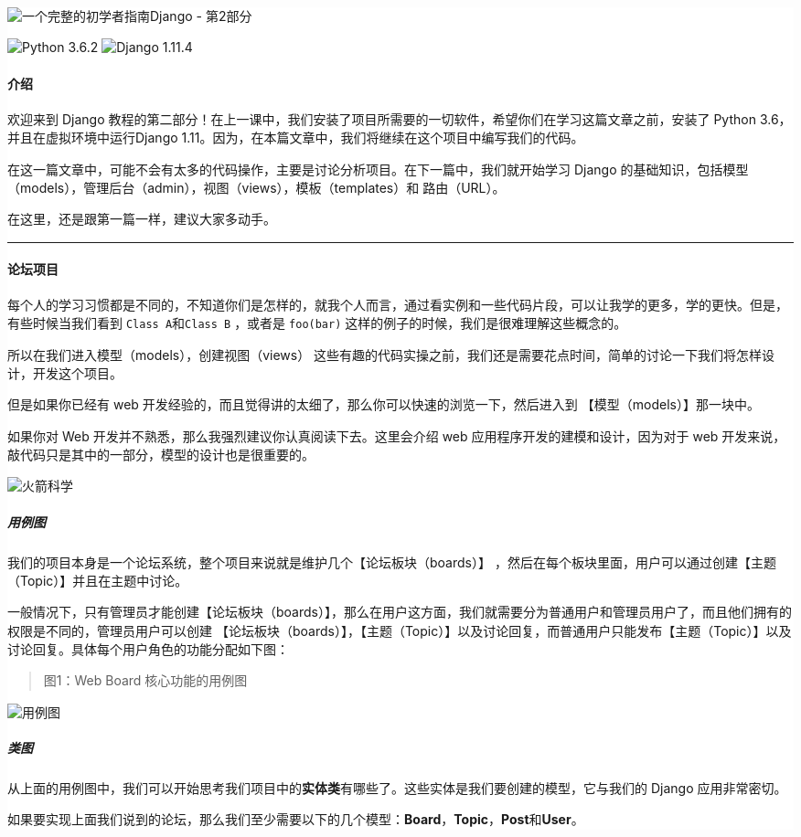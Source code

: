  ![一个完整的初学者指南Django  - 第2部分](https://simpleisbetterthancomplex.com/media/series/beginners-guide/1.11/part-2/featured.jpg)


 ![Python 3.6.2](https://img.shields.io/badge/python-3.6.2-brightgreen.svg) ![Django 1.11.4](https://img.shields.io/badge/django-1.11.4-brightgreen.svg)


#### 介绍


欢迎来到 Django 教程的第二部分！在上一课中，我们安装了项目所需要的一切软件，希望你们在学习这篇文章之前，安装了 Python 3.6，并且在虚拟环境中运行Django 1.11。因为，在本篇文章中，我们将继续在这个项目中编写我们的代码。


在这一篇文章中，可能不会有太多的代码操作，主要是讨论分析项目。在下一篇中，我们就开始学习 Django 的基础知识，包括模型（models），管理后台（admin），视图（views），模板（templates）和 路由（URL）。


在这里，还是跟第一篇一样，建议大家多动手。

* * *

#### 论坛项目


每个人的学习习惯都是不同的，不知道你们是怎样的，就我个人而言，通过看实例和一些代码片段，可以让我学的更多，学的更快。但是，有些时候当我们看到 `Class A`和`Class B` ，或者是 `foo(bar)` 这样的例子的时候，我们是很难理解这些概念的。


所以在我们进入模型（models），创建视图（views） 这些有趣的代码实操之前，我们还是需要花点时间，简单的讨论一下我们将怎样设计，开发这个项目。


但是如果你已经有 web 开发经验的，而且觉得讲的太细了，那么你可以快速的浏览一下，然后进入到 【模型（models）】那一块中。

如果你对 Web 开发并不熟悉，那么我强烈建议你认真阅读下去。这里会介绍 web 应用程序开发的建模和设计，因为对于 web 开发来说，敲代码只是其中的一部分，模型的设计也是很重要的。


![火箭科学](https://simpleisbetterthancomplex.com/media/series/beginners-guide/1.11/part-2/Pixton_Comic_Rocket_Science.png)


##### 用例图


我们的项目本身是一个论坛系统，整个项目来说就是维护几个【论坛板块（boards）】 ，然后在每个板块里面，用户可以通过创建【主题（Topic）】并且在主题中讨论。


一般情况下，只有管理员才能创建【论坛板块（boards）】，那么在用户这方面，我们就需要分为普通用户和管理员用户了，而且他们拥有的权限是不同的，管理员用户可以创建 【论坛板块（boards）】，【主题（Topic）】以及讨论回复，而普通用户只能发布【主题（Topic）】以及讨论回复。具体每个用户角色的功能分配如下图：



> 图1：Web Board 核心功能的用例图


![用例图](https://simpleisbetterthancomplex.com/media/series/beginners-guide/1.11/part-2/use-case-diagram.png)



##### 类图


从上面的用例图中，我们可以开始思考我们项目中的**实体类**有哪些了。这些实体是我们要创建的模型，它与我们的 Django 应用非常密切。


如果要实现上面我们说到的论坛，那么我们至少需要以下的几个模型：**Board**，**Topic**，**Post**和**User**。
